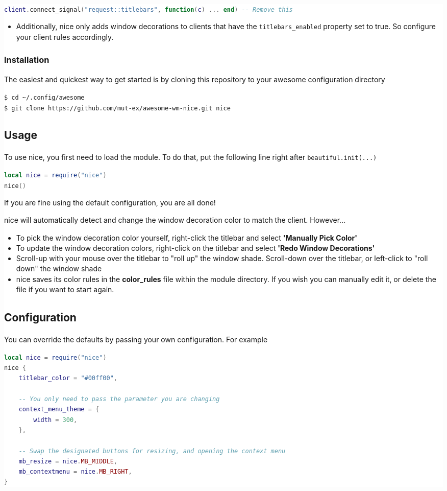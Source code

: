 ```lua
client.connect_signal("request::titlebars", function(c) ... end) -- Remove this
```

- Additionally, nice only adds window decorations to clients that have the `titlebars_enabled` property set to true. So configure your client rules accordingly.

### Installation

The easiest and quickest way to get started is by cloning this repository to your awesome configuration directory

```shell
$ cd ~/.config/awesome
$ git clone https://github.com/mut-ex/awesome-wm-nice.git nice
```

## Usage

To use nice, you first need to load the module. To do that, put the following line right after `beautiful.init(...)`

```lua
local nice = require("nice")
nice()
```

If you are fine using the default configuration, you are all done!

nice will automatically detect and change the window decoration color to match the client. However...

- To pick the window decoration color yourself, right-click the titlebar and select **'Manually Pick Color'**
- To update the window decoration colors, right-click on the titlebar and select **'Redo Window Decorations'**
- Scroll-up with your mouse over the titlebar to "roll up" the window shade. Scroll-down over the titlebar, or left-click to "roll down" the window shade
- nice saves its color rules in the **color_rules** file within the module directory. If you wish you can manually edit it, or delete the file if you want to start again.

## Configuration

You can override the defaults by passing your own configuration. For example

```lua
local nice = require("nice")
nice {
    titlebar_color = "#00ff00",

    -- You only need to pass the parameter you are changing
    context_menu_theme = {
        width = 300,
    },

    -- Swap the designated buttons for resizing, and opening the context menu
    mb_resize = nice.MB_MIDDLE,
    mb_contextmenu = nice.MB_RIGHT,
}
```
